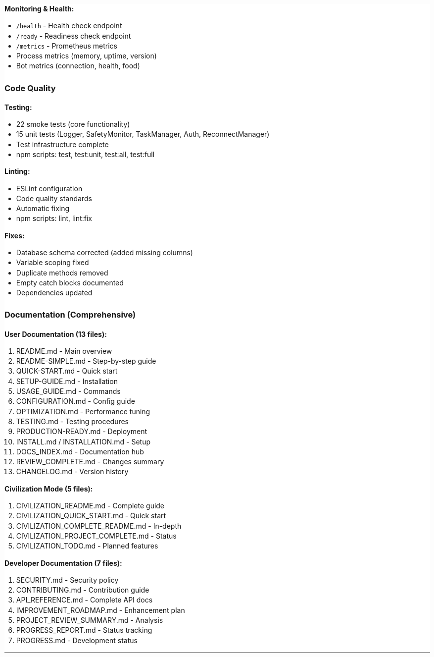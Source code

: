 **Monitoring & Health:**
- `/health` - Health check endpoint
- `/ready` - Readiness check endpoint
- `/metrics` - Prometheus metrics
- Process metrics (memory, uptime, version)
- Bot metrics (connection, health, food)

### Code Quality

**Testing:**
- 22 smoke tests (core functionality)
- 15 unit tests (Logger, SafetyMonitor, TaskManager, Auth, ReconnectManager)
- Test infrastructure complete
- npm scripts: test, test:unit, test:all, test:full

**Linting:**
- ESLint configuration
- Code quality standards
- Automatic fixing
- npm scripts: lint, lint:fix

**Fixes:**
- Database schema corrected (added missing columns)
- Variable scoping fixed
- Duplicate methods removed
- Empty catch blocks documented
- Dependencies updated

### Documentation (Comprehensive)

**User Documentation (13 files):**
1. README.md - Main overview
2. README-SIMPLE.md - Step-by-step guide
3. QUICK-START.md - Quick start
4. SETUP-GUIDE.md - Installation
5. USAGE_GUIDE.md - Commands
6. CONFIGURATION.md - Config guide
7. OPTIMIZATION.md - Performance tuning
8. TESTING.md - Testing procedures
9. PRODUCTION-READY.md - Deployment
10. INSTALL.md / INSTALLATION.md - Setup
11. DOCS_INDEX.md - Documentation hub
12. REVIEW_COMPLETE.md - Changes summary
13. CHANGELOG.md - Version history

**Civilization Mode (5 files):**
1. CIVILIZATION_README.md - Complete guide
2. CIVILIZATION_QUICK_START.md - Quick start
3. CIVILIZATION_COMPLETE_README.md - In-depth
4. CIVILIZATION_PROJECT_COMPLETE.md - Status
5. CIVILIZATION_TODO.md - Planned features

**Developer Documentation (7 files):**
1. SECURITY.md - Security policy
2. CONTRIBUTING.md - Contribution guide
3. API_REFERENCE.md - Complete API docs
4. IMPROVEMENT_ROADMAP.md - Enhancement plan
5. PROJECT_REVIEW_SUMMARY.md - Analysis
6. PROGRESS_REPORT.md - Status tracking
7. PROGRESS.md - Development status

---